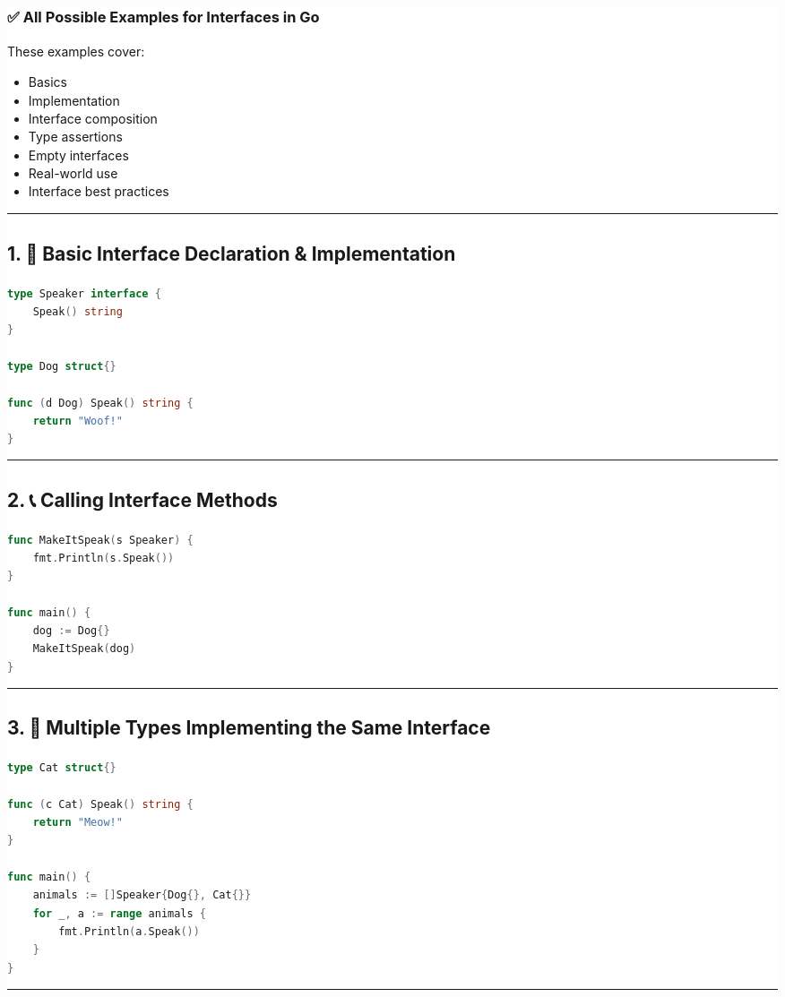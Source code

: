 ### ✅ All Possible Examples for Interfaces in Go

These examples cover:

* Basics
* Implementation
* Interface composition
* Type assertions
* Empty interfaces
* Real-world use
* Interface best practices

---

## 1. 🧱 Basic Interface Declaration & Implementation

```go
type Speaker interface {
    Speak() string
}

type Dog struct{}

func (d Dog) Speak() string {
    return "Woof!"
}
```

---

## 2. 📞 Calling Interface Methods

```go
func MakeItSpeak(s Speaker) {
    fmt.Println(s.Speak())
}

func main() {
    dog := Dog{}
    MakeItSpeak(dog)
}
```

---

## 3. 🔄 Multiple Types Implementing the Same Interface

```go
type Cat struct{}

func (c Cat) Speak() string {
    return "Meow!"
}

func main() {
    animals := []Speaker{Dog{}, Cat{}}
    for _, a := range animals {
        fmt.Println(a.Speak())
    }
}
```

---